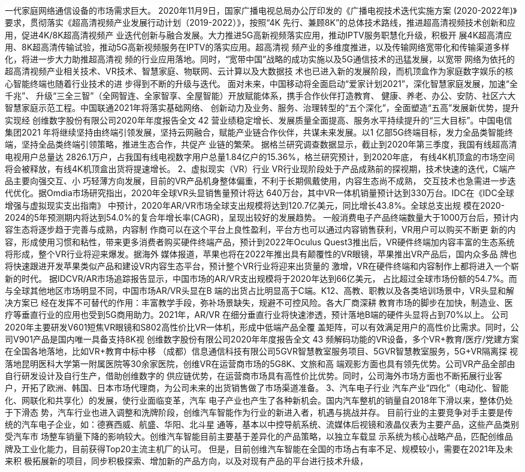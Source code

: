 一代家庭网络通信设备的市场需求巨大。
2020年11月9日，国家广播电视总局办公厅印发的《广播电视技术迭代实施方案
(2020-2022年)》要求，贯彻落实《超高清视频产业发展行动计划（2019-2022）》，按照“4K
先行、兼顾8K”的总体技术路线，推进超高清视频技术创新和应用，促进4K/8K超高清视频产
业迭代创新与融合发展。大力推进5G高新视频落实应用，推动IPTV服务职慧化升级，积极开
展4K超高清应用、8K超高清传输试验，推动5G高新视频服务在IPTV的落实应用。超高清视
频产业的多维度推进，以及传输网络宽带化和传输渠道多样化，将进一步大力助推超高清视
频的行业应用落地。同时，“宽带中国”战略的成功实施以及5G通信技术的迅猛发展，以宽带
网络为依托的超高清视频产业相关技术、VR技术、智慧家庭、物联网、云计算以及大数据技
术也已进入新的发展阶段，而机顶盒作为家庭数字娱乐的核心智能终端也随着行业技术的进
步得到不断的升级与迭代。
面对未来，中国移动将全面启动“爱家计划2021”，深化智慧家庭发展，加速“全千兆”、
升级“三全三智”（全网智连、全家智享、全屋智能）开放赋能体系，携手合作伙伴打造教育、
健康、养老、办公、安防、社区六大智慧家庭示范工程。中国联通2021年将落实基础网络、
创新动力及业务、服务、治理转型的“五个深化”，全面塑造“五高”发展新优势，提升实现经
创维数字股份有限公司2020年年度报告全文
42
营业绩稳定增长、发展质量全面提高、服务水平持续提升的“三大目标”。中国电信集团2021
年将继续坚持由终端引领发展，坚持云网融合，赋能产业链合作伙伴，共谋未来发展。以1
亿部5G终端目标，发力全品类智能终端，坚持全品类终端引领策略，推进生态合作，共促产
业链的繁荣。
据格兰研究调查数据显示，截止到2020年第三季度，我国有线超高清电视用户总量达
2826.1万户，占我国有线电视数字用户总量1.84亿户的15.36%，格兰研究预计，到2020年底，
有线4K机顶盒的市场空间将会被释放，有线4K机顶盒出货将提速增长。
2、虚拟现实（VR）行业
VR行业现阶段处于产品成熟前的探视期，技术快速的迭代，C端产品主要向强交互、小
巧轻薄方向发展，目前的VR产品机身整体偏重，不利于长期佩戴使用，内容生态尚不成熟，
交互技术也急需进一步迭代优化。据Omdia市场研究指出，2020年全球VR头显销售量预计将达
640万台，其中VR一体机销量预计达到330万台。IDC在《IDC全球增强与虚拟现实支出指南》
中预计，2020年AR/VR市场全球支出规模将达到120.7亿美元，同比增长43.8%。全球总支出规
模在2020-2024的5年预测期内将达到54.0%的复合年增长率(CAGR)，呈现出较好的发展趋势。
一般消费电子产品终端数量大于1000万台后，预计内容生态将逐步趋于完善与成熟，内容制
作商可以在这个平台上良性盈利，平台方也可以通过内容销售获利，VR用户可以购买不断更
新的内容，形成使用习惯和粘性，带来更多消费者购买硬件终端产品，预计到2022年Oculus
Quest3推出后，VR硬件终端加内容丰富的生态系统将形成，整个VR行业将迎来爆发。据海外
媒体报道，苹果也将在2022年推出具有颠覆性的VR眼镜，苹果推出VR产品后，国内众多品
牌也将快速跟进开发苹果类似产品和建设VR内容生态平台，预计整个VR行业将迎来出货量的
激增，VR在硬件终端和内容制作上都将进入一个崭新的时代。
据IDCVR/AR市场追踪报告显示，中国市场的AR/VR支出规模将于2020年达到66亿美元，
占比超过全球市场份额的54.7%。而与全球其他地区市场明显不同，中国市场AR/VR头显在B
端的出货占比明显高于C端。K12、高教、职教以及各类培训场景中，VR头显和解决方案已
经在发挥不可替代的作用：丰富教学手段，弥补场景缺失，规避不可控风险。各大厂商深耕
教育市场的脚步在加快，制造业、医疗等垂直行业的应用也受到5G商用助力。2021年，AR/VR
在细分垂直行业将快速渗透，预计落地B端的硬件头显将占到70%以上。
公司2020年主要研发V601短焦VR眼镜和S802高性价比VR一体机，形成中低端产品全覆
盖矩阵，可以有效满足用户的高性价比需求。同时，公司V901产品是国内唯一具备支持8K视
创维数字股份有限公司2020年年度报告全文
43
频解码功能的VR设备，多个VR+教育/医疗/党建方案在全国各地落地，比如VR+教育中标中移
（成都）信息通信科技有限公司5GVR智慧教室服务项目、5GVR智慧教室服务，5G+VR隔离探
视落地昆明医科大学第一附属医院等30余家医院，创维VR在运营商市场的5G8K、文旅和高
端观影方面也具有领先优势。公司VR产品全部由自行研发设计及自行生产，借助创维数字的
供应链优势，在运营商市场具有高性价比优势。同时，公司海外市场方面也不断拓展行业客
户，开拓了欧洲、韩国、日本市场代理商，为公司未来的出货销售做了市场渠道准备。
3、汽车电子行业
汽车产业“四化”（电动化、智能化、网联化和共享化）的发展，使行业面临变革，汽车
电子产业也产生了各种新机会。国内汽车整机的销量自2018年下滑以来，整体仍处于下滑态
势，汽车行业也进入调整和洗牌阶段，创维汽车智能作为行业的新进入者，机遇与挑战并存。
目前行业的主要竞争对手主要是传统的汽车电子企业，如：德赛西威、航盛、华阳、北斗星
通等，基本以中控导航系统、流媒体后视镜和液晶仪表为主要产品，这些产品类别受汽车市
场整车销量下降的影响较大。创维汽车智能目前主要基于差异化的产品策略，以独立车载显
示系统为核心战略产品，匹配创维品牌及工业化能力，目前获得Top20主流主机厂的认可。
但是，目前创维汽车智能在全国的市场占有率不足、规模较小，需要在2021年及未来积
极拓展新的项目，同步积极探索、增加新的产品方向，以及对现有产品的平台进行技术升级，
